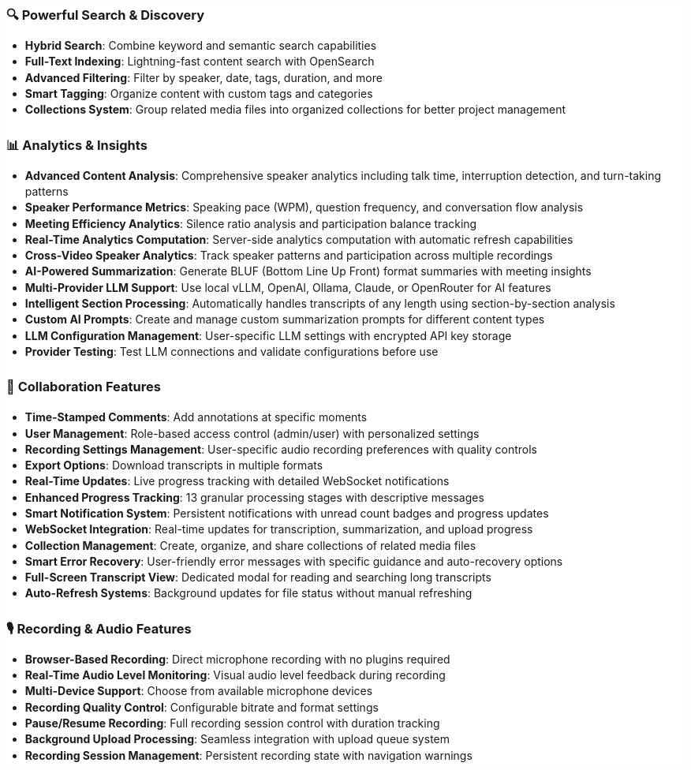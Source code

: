 ### 🔍 **Powerful Search & Discovery**
- **Hybrid Search**: Combine keyword and semantic search capabilities
- **Full-Text Indexing**: Lightning-fast content search with OpenSearch
- **Advanced Filtering**: Filter by speaker, date, tags, duration, and more
- **Smart Tagging**: Organize content with custom tags and categories
- **Collections System**: Group related media files into organized collections for better project management

### 📊 **Analytics & Insights**
- **Advanced Content Analysis**: Comprehensive speaker analytics including talk time, interruption detection, and turn-taking patterns
- **Speaker Performance Metrics**: Speaking pace (WPM), question frequency, and conversation flow analysis
- **Meeting Efficiency Analytics**: Silence ratio analysis and participation balance tracking
- **Real-Time Analytics Computation**: Server-side analytics computation with automatic refresh capabilities
- **Cross-Video Speaker Analytics**: Track speaker patterns and participation across multiple recordings
- **AI-Powered Summarization**: Generate BLUF (Bottom Line Up Front) format summaries with meeting insights
- **Multi-Provider LLM Support**: Use local vLLM, OpenAI, Ollama, Claude, or OpenRouter for AI features
- **Intelligent Section Processing**: Automatically handles transcripts of any length using section-by-section analysis
- **Custom AI Prompts**: Create and manage custom summarization prompts for different content types
- **LLM Configuration Management**: User-specific LLM settings with encrypted API key storage
- **Provider Testing**: Test LLM connections and validate configurations before use

### 💬 **Collaboration Features**
- **Time-Stamped Comments**: Add annotations at specific moments
- **User Management**: Role-based access control (admin/user) with personalized settings
- **Recording Settings Management**: User-specific audio recording preferences with quality controls
- **Export Options**: Download transcripts in multiple formats
- **Real-Time Updates**: Live progress tracking with detailed WebSocket notifications
- **Enhanced Progress Tracking**: 13 granular processing stages with descriptive messages
- **Smart Notification System**: Persistent notifications with unread count badges and progress updates
- **WebSocket Integration**: Real-time updates for transcription, summarization, and upload progress
- **Collection Management**: Create, organize, and share collections of related media files
- **Smart Error Recovery**: User-friendly error messages with specific guidance and auto-recovery options
- **Full-Screen Transcript View**: Dedicated modal for reading and searching long transcripts
- **Auto-Refresh Systems**: Background updates for file status without manual refreshing

### 🎙️ **Recording & Audio Features**
- **Browser-Based Recording**: Direct microphone recording with no plugins required
- **Real-Time Audio Level Monitoring**: Visual audio level feedback during recording
- **Multi-Device Support**: Choose from available microphone devices
- **Recording Quality Control**: Configurable bitrate and format settings
- **Pause/Resume Recording**: Full recording session control with duration tracking
- **Background Upload Processing**: Seamless integration with upload queue system
- **Recording Session Management**: Persistent recording state with navigation warnings
